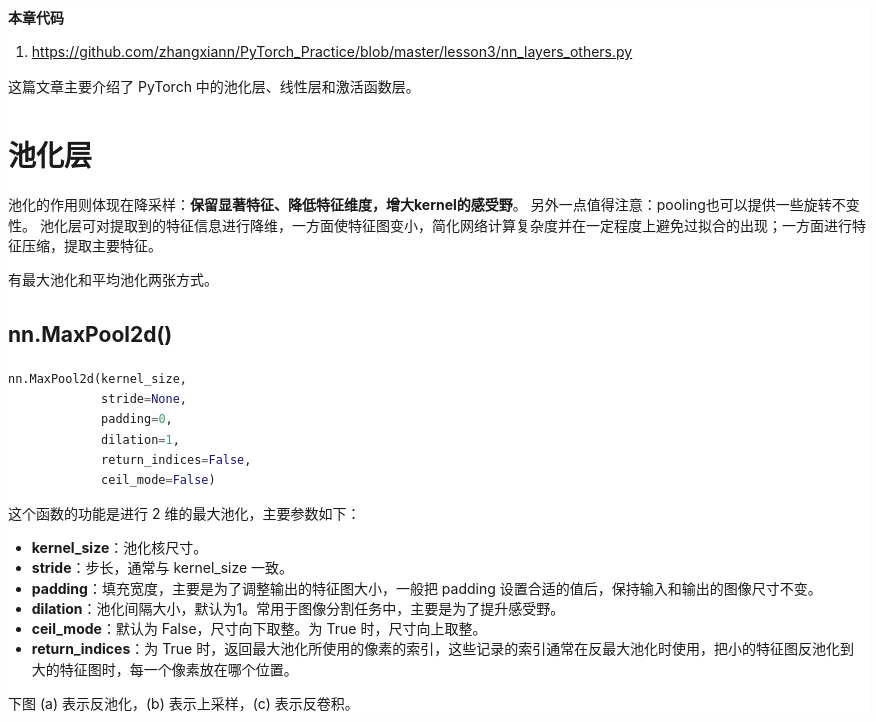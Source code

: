 **本章代码**

1. https://github.com/zhangxiann/PyTorch_Practice/blob/master/lesson3/nn_layers_others.py

这篇文章主要介绍了 PyTorch 中的池化层、线性层和激活函数层。

# 池化层

池化的作用则体现在降采样：**保留显著特征、降低特征维度，增大kernel的感受野**。 另外一点值得注意：pooling也可以提供一些旋转不变性。 池化层可对提取到的特征信息进行降维，一方面使特征图变小，简化网络计算复杂度并在一定程度上避免过拟合的出现；一方面进行特征压缩，提取主要特征。

有最大池化和平均池化两张方式。



## nn.MaxPool2d()

```python
nn.MaxPool2d(kernel_size, 
             stride=None, 
             padding=0, 
             dilation=1, 
             return_indices=False, 
             ceil_mode=False)
```

这个函数的功能是进行 2 维的最大池化，主要参数如下：

- **kernel_size**：池化核尺寸。
- **stride**：步长，通常与 kernel_size 一致。
- **padding**：填充宽度，主要是为了调整输出的特征图大小，一般把 padding 设置合适的值后，保持输入和输出的图像尺寸不变。
- **dilation**：池化间隔大小，默认为1。常用于图像分割任务中，主要是为了提升感受野。
- **ceil_mode**：默认为 False，尺寸向下取整。为 True 时，尺寸向上取整。
- **return_indices**：为 True 时，返回最大池化所使用的像素的索引，这些记录的索引通常在反最大池化时使用，把小的特征图反池化到大的特征图时，每一个像素放在哪个位置。



下图 (a) 表示反池化，(b) 表示上采样，(c) 表示反卷积。
